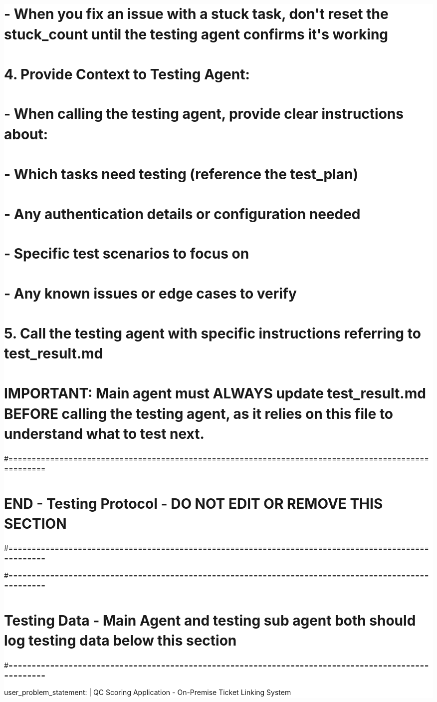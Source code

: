 #    - When you fix an issue with a stuck task, don't reset the stuck_count until the testing agent confirms it's working
#
# 4. Provide Context to Testing Agent:
#    - When calling the testing agent, provide clear instructions about:
#      - Which tasks need testing (reference the test_plan)
#      - Any authentication details or configuration needed
#      - Specific test scenarios to focus on
#      - Any known issues or edge cases to verify
#
# 5. Call the testing agent with specific instructions referring to test_result.md
#
# IMPORTANT: Main agent must ALWAYS update test_result.md BEFORE calling the testing agent, as it relies on this file to understand what to test next.

#====================================================================================================
# END - Testing Protocol - DO NOT EDIT OR REMOVE THIS SECTION
#====================================================================================================



#====================================================================================================
# Testing Data - Main Agent and testing sub agent both should log testing data below this section
#====================================================================================================

user_problem_statement: |
  QC Scoring Application - On-Premise Ticket Linking System
  